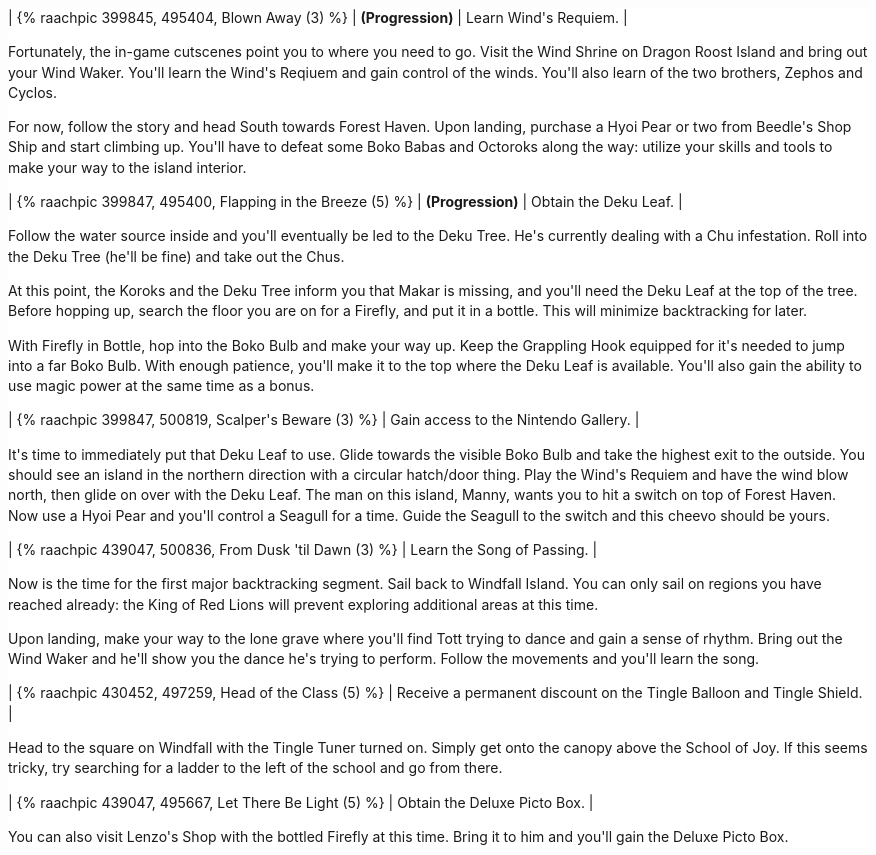 | {% raachpic 399845, 495404, Blown Away (3) %} | **(Progression)** | Learn Wind's Requiem. |

Fortunately, the in-game cutscenes point you to where you need to go. Visit the Wind Shrine on Dragon Roost Island and bring out your Wind Waker. You'll learn the Wind's Reqiuem and gain control of the winds. You'll also learn of the two brothers, Zephos and Cyclos.

For now, follow the story and head South towards Forest Haven. Upon landing, purchase a Hyoi Pear or two from Beedle's Shop Ship and start climbing up. You'll have to defeat some Boko Babas and Octoroks along the way: utilize your skills and tools to make your way to the island interior.

| {% raachpic 399847, 495400, Flapping in the Breeze (5) %} | **(Progression)** | Obtain the Deku Leaf. |

Follow the water source inside and you'll eventually be led to the Deku Tree. He's currently dealing with a Chu infestation. Roll into the Deku Tree (he'll be fine) and take out the Chus.

At this point, the Koroks and the Deku Tree inform you that Makar is missing, and you'll need the Deku Leaf at the top of the tree. Before hopping up, search the floor you are on for a Firefly, and put it in a bottle. This will minimize backtracking for later.

With Firefly in Bottle, hop into the Boko Bulb and make your way up. Keep the Grappling Hook equipped for it's needed to jump into a far Boko Bulb. With enough patience, you'll make it to the top where the Deku Leaf is available. You'll also gain the ability to use magic power at the same time as a bonus.

| {% raachpic 399847, 500819, Scalper's Beware (3) %} | Gain access to the Nintendo Gallery. |

It's time to immediately put that Deku Leaf to use. Glide towards the visible Boko Bulb and take the highest exit to the outside. You should see an island in the northern direction with a circular hatch/door thing. Play the Wind's Requiem and have the wind blow north, then glide on over with the Deku Leaf. The man on this island, Manny, wants you to hit a switch on top of Forest Haven. Now use a Hyoi Pear and you'll control a Seagull for a time. Guide the Seagull to the switch and this cheevo should be yours.

| {% raachpic 439047, 500836, From Dusk 'til Dawn (3) %} | Learn the Song of Passing. |

Now is the time for the first major backtracking segment. Sail back to Windfall Island. You can only sail on regions you have reached already: the King of Red Lions will prevent exploring additional areas at this time.

Upon landing, make your way to the lone grave where you'll find Tott trying to dance and gain a sense of rhythm. Bring out the Wind Waker and he'll show you the dance he's trying to perform. Follow the movements and you'll learn the song.

| {% raachpic 430452, 497259, Head of the Class (5) %} | Receive a permanent discount on the Tingle Balloon and Tingle Shield. |

Head to the square on Windfall with the Tingle Tuner turned on. Simply get onto the canopy above the School of Joy. If this seems tricky, try searching for a ladder to the left of the school and go from there.

| {% raachpic 439047, 495667, Let There Be Light (5) %} | Obtain the Deluxe Picto Box. |

You can also visit Lenzo's Shop with the bottled Firefly at this time. Bring it to him and you'll gain the Deluxe Picto Box.
